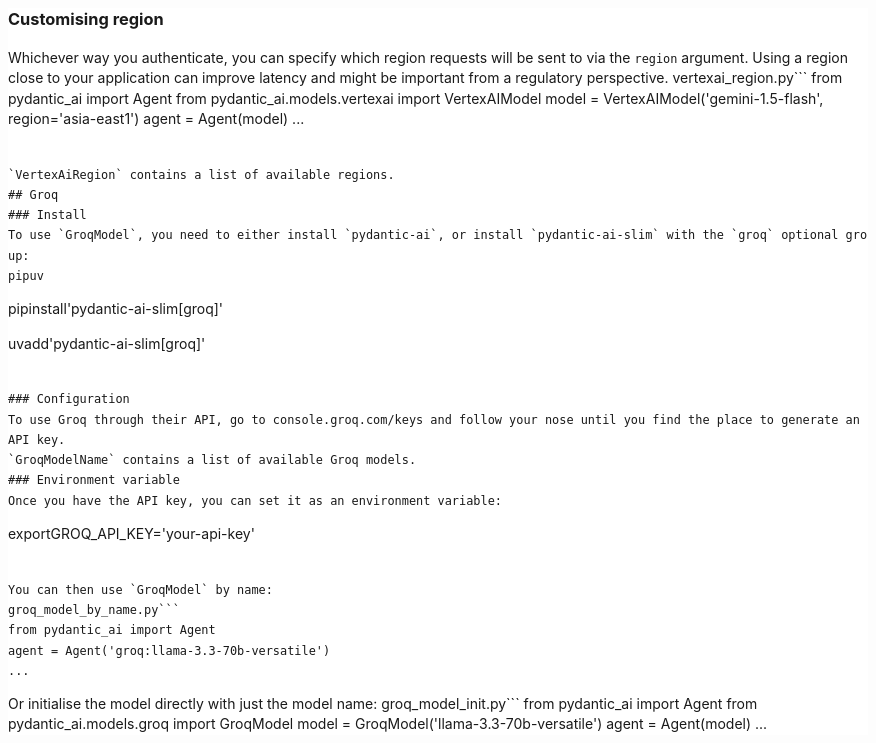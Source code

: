 ### Customising region
Whichever way you authenticate, you can specify which region requests will be sent to via the `region` argument.
Using a region close to your application can improve latency and might be important from a regulatory perspective.
vertexai_region.py```
from pydantic_ai import Agent
from pydantic_ai.models.vertexai import VertexAIModel
model = VertexAIModel('gemini-1.5-flash', region='asia-east1')
agent = Agent(model)
...

```

`VertexAiRegion` contains a list of available regions.
## Groq
### Install
To use `GroqModel`, you need to either install `pydantic-ai`, or install `pydantic-ai-slim` with the `groq` optional group:
pipuv
```
pipinstall'pydantic-ai-slim[groq]'

```

```
uvadd'pydantic-ai-slim[groq]'

```

### Configuration
To use Groq through their API, go to console.groq.com/keys and follow your nose until you find the place to generate an API key.
`GroqModelName` contains a list of available Groq models.
### Environment variable
Once you have the API key, you can set it as an environment variable:
```
exportGROQ_API_KEY='your-api-key'

```

You can then use `GroqModel` by name:
groq_model_by_name.py```
from pydantic_ai import Agent
agent = Agent('groq:llama-3.3-70b-versatile')
...

```

Or initialise the model directly with just the model name:
groq_model_init.py```
from pydantic_ai import Agent
from pydantic_ai.models.groq import GroqModel
model = GroqModel('llama-3.3-70b-versatile')
agent = Agent(model)
...
